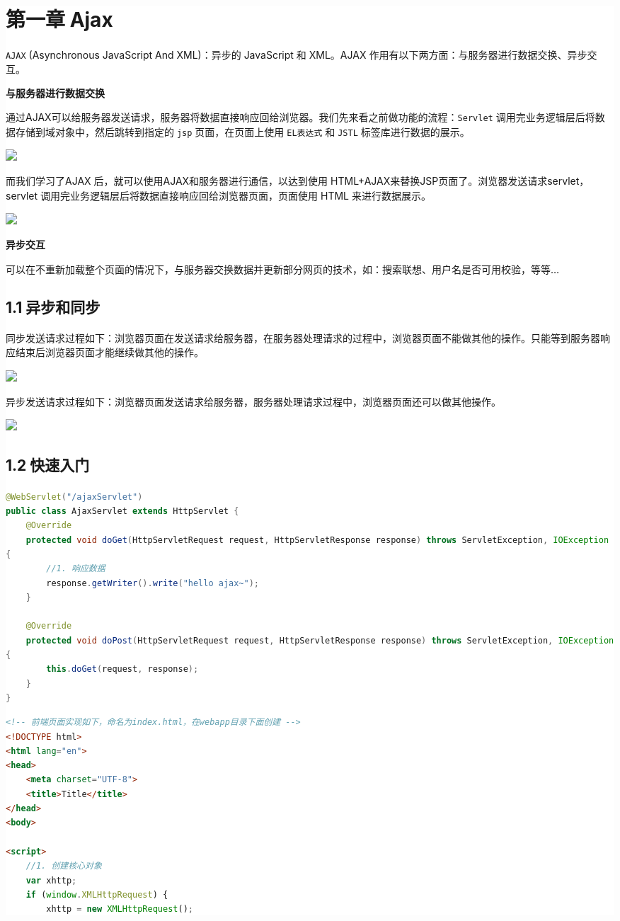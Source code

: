 # 第一章 Ajax

`AJAX` (Asynchronous JavaScript And XML)：异步的 JavaScript 和 XML。AJAX 作用有以下两方面：与服务器进行数据交换、异步交互。

**与服务器进行数据交换**

通过AJAX可以给服务器发送请求，服务器将数据直接响应回给浏览器。我们先来看之前做功能的流程：`Servlet` 调用完业务逻辑层后将数据存储到域对象中，然后跳转到指定的 `jsp` 页面，在页面上使用 `EL表达式` 和 `JSTL` 标签库进行数据的展示。

<img src="..\图片\3-22【AJAX、JSON】\1-1.png" />

而我们学习了AJAX 后，就可以使用AJAX和服务器进行通信，以达到使用 HTML+AJAX来替换JSP页面了。浏览器发送请求servlet，servlet 调用完业务逻辑层后将数据直接响应回给浏览器页面，页面使用 HTML 来进行数据展示。

<img src="..\图片\3-22【AJAX、JSON】\1-2.png" />

**异步交互**

可以在不重新加载整个页面的情况下，与服务器交换数据并更新部分网页的技术，如：搜索联想、用户名是否可用校验，等等…

## 1.1 异步和同步

同步发送请求过程如下：浏览器页面在发送请求给服务器，在服务器处理请求的过程中，浏览器页面不能做其他的操作。只能等到服务器响应结束后浏览器页面才能继续做其他的操作。

<img src="..\图片\3-22【AJAX、JSON】\1-3.png" />

异步发送请求过程如下：浏览器页面发送请求给服务器，服务器处理请求过程中，浏览器页面还可以做其他操作。

<img src="..\图片\3-22【AJAX、JSON】\1-4.png" />

## 1.2  快速入门

```java
@WebServlet("/ajaxServlet")
public class AjaxServlet extends HttpServlet {
    @Override
    protected void doGet(HttpServletRequest request, HttpServletResponse response) throws ServletException, IOException {
        //1. 响应数据
        response.getWriter().write("hello ajax~");
    }

    @Override
    protected void doPost(HttpServletRequest request, HttpServletResponse response) throws ServletException, IOException {
        this.doGet(request, response);
    }
}
```

```html
<!-- 前端页面实现如下，命名为index.html，在webapp目录下面创建 -->
<!DOCTYPE html>
<html lang="en">
<head>
    <meta charset="UTF-8">
    <title>Title</title>
</head>
<body>

<script>
    //1. 创建核心对象
    var xhttp;
    if (window.XMLHttpRequest) {
        xhttp = new XMLHttpRequest();
```